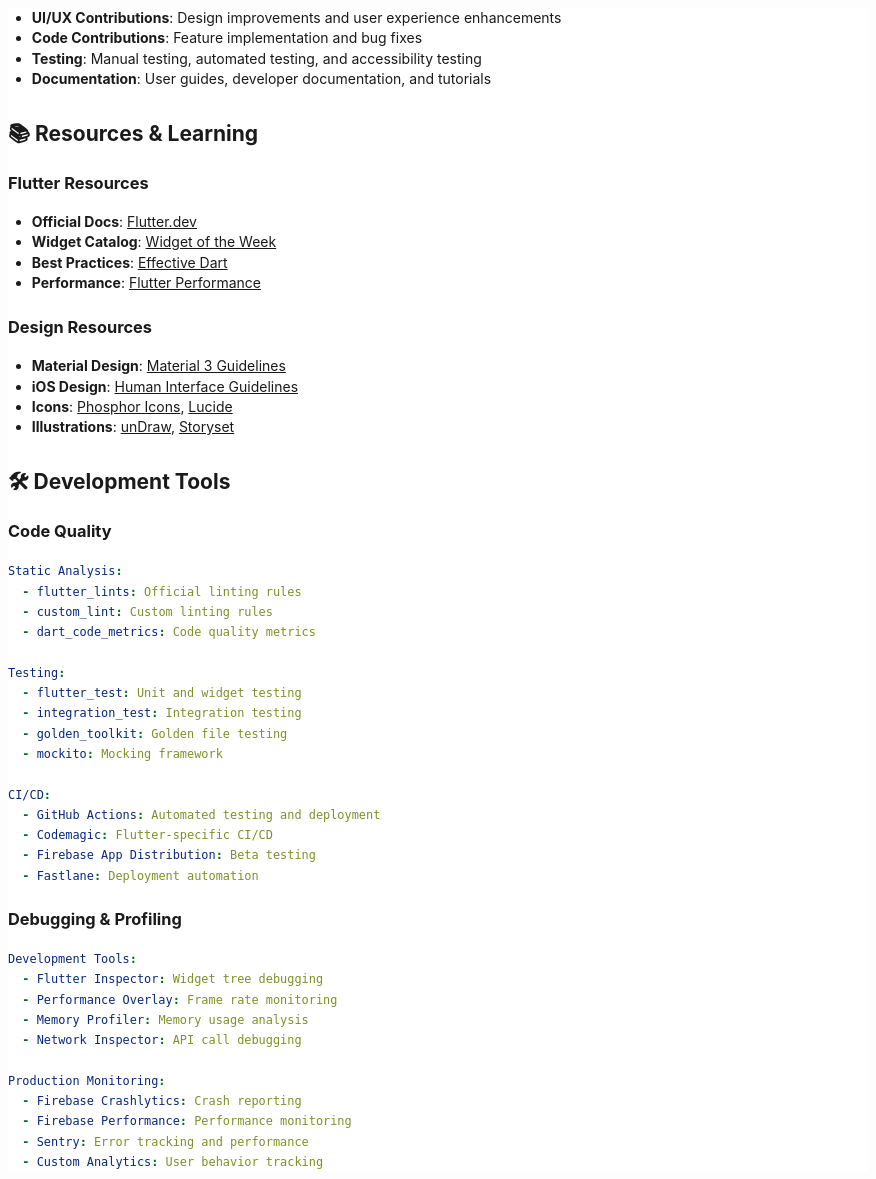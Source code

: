 - **UI/UX Contributions**: Design improvements and user experience enhancements
- **Code Contributions**: Feature implementation and bug fixes
- **Testing**: Manual testing, automated testing, and accessibility testing
- **Documentation**: User guides, developer documentation, and tutorials

## 📚 Resources & Learning

### Flutter Resources
- **Official Docs**: [Flutter.dev](https://flutter.dev)
- **Widget Catalog**: [Widget of the Week](https://flutter.dev/docs/development/ui/widgets)
- **Best Practices**: [Effective Dart](https://dart.dev/guides/language/effective-dart)
- **Performance**: [Flutter Performance](https://flutter.dev/docs/perf)

### Design Resources
- **Material Design**: [Material 3 Guidelines](https://m3.material.io)
- **iOS Design**: [Human Interface Guidelines](https://developer.apple.com/design/human-interface-guidelines/)
- **Icons**: [Phosphor Icons](https://phosphoricons.com), [Lucide](https://lucide.dev)
- **Illustrations**: [unDraw](https://undraw.co), [Storyset](https://storyset.com)

## 🛠️ Development Tools

### Code Quality
```yaml
Static Analysis:
  - flutter_lints: Official linting rules
  - custom_lint: Custom linting rules
  - dart_code_metrics: Code quality metrics

Testing:
  - flutter_test: Unit and widget testing
  - integration_test: Integration testing
  - golden_toolkit: Golden file testing
  - mockito: Mocking framework

CI/CD:
  - GitHub Actions: Automated testing and deployment
  - Codemagic: Flutter-specific CI/CD
  - Firebase App Distribution: Beta testing
  - Fastlane: Deployment automation
```

### Debugging & Profiling
```yaml
Development Tools:
  - Flutter Inspector: Widget tree debugging
  - Performance Overlay: Frame rate monitoring
  - Memory Profiler: Memory usage analysis
  - Network Inspector: API call debugging

Production Monitoring:
  - Firebase Crashlytics: Crash reporting
  - Firebase Performance: Performance monitoring
  - Sentry: Error tracking and performance
  - Custom Analytics: User behavior tracking
```
